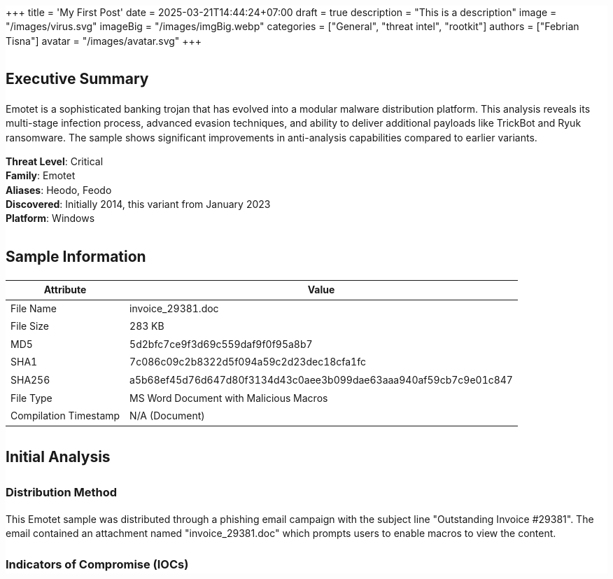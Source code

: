 +++
title = 'My First Post'
date = 2025-03-21T14:44:24+07:00
draft = true
description = "This is a description"
image = "/images/virus.svg"
imageBig = "/images/imgBig.webp"
categories = ["General", "threat intel", "rootkit"]
authors = ["Febrian Tisna"]
avatar = "/images/avatar.svg"
+++


## Executive Summary

Emotet is a sophisticated banking trojan that has evolved into a modular malware distribution platform. This analysis reveals its multi-stage infection process, advanced evasion techniques, and ability to deliver additional payloads like TrickBot and Ryuk ransomware. The sample shows significant improvements in anti-analysis capabilities compared to earlier variants.

**Threat Level**: Critical  
**Family**: Emotet  
**Aliases**: Heodo, Feodo  
**Discovered**: Initially 2014, this variant from January 2023  
**Platform**: Windows  

## Sample Information

| Attribute | Value |
|-----------|-------|
| File Name | invoice_29381.doc |
| File Size | 283 KB |
| MD5 | 5d2bfc7ce9f3d69c559daf9f0f95a8b7 |
| SHA1 | 7c086c09c2b8322d5f094a59c2d23dec18cfa1fc |
| SHA256 | a5b68ef45d76d647d80f3134d43c0aee3b099dae63aaa940af59cb7c9e01c847 |
| File Type | MS Word Document with Malicious Macros |
| Compilation Timestamp | N/A (Document) |

## Initial Analysis

### Distribution Method

This Emotet sample was distributed through a phishing email campaign with the subject line "Outstanding Invoice #29381". The email contained an attachment named "invoice_29381.doc" which prompts users to enable macros to view the content.

### Indicators of Compromise (IOCs)
